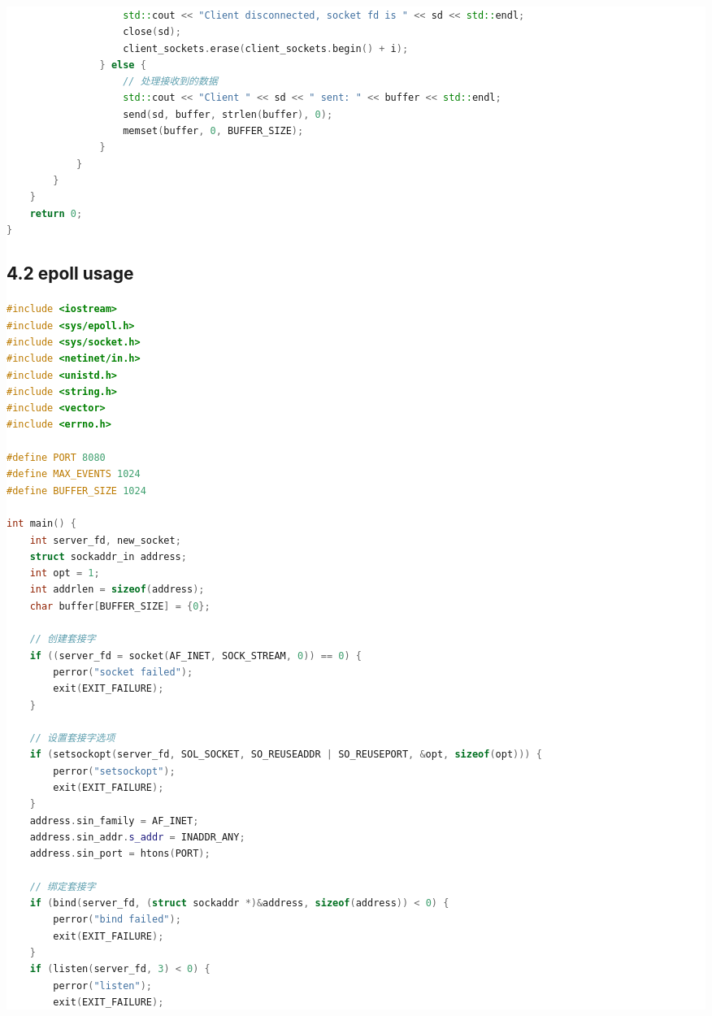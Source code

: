 ```c++
                    std::cout << "Client disconnected, socket fd is " << sd << std::endl;
                    close(sd);
                    client_sockets.erase(client_sockets.begin() + i);
                } else {
                    // 处理接收到的数据
                    std::cout << "Client " << sd << " sent: " << buffer << std::endl;
                    send(sd, buffer, strlen(buffer), 0);
                    memset(buffer, 0, BUFFER_SIZE);
                }
            }
        }
    }
    return 0;
}
```



## 4.2 epoll usage

```c++
#include <iostream>
#include <sys/epoll.h>
#include <sys/socket.h>
#include <netinet/in.h>
#include <unistd.h>
#include <string.h>
#include <vector>
#include <errno.h>

#define PORT 8080
#define MAX_EVENTS 1024
#define BUFFER_SIZE 1024

int main() {
    int server_fd, new_socket;
    struct sockaddr_in address;
    int opt = 1;
    int addrlen = sizeof(address);
    char buffer[BUFFER_SIZE] = {0};

    // 创建套接字
    if ((server_fd = socket(AF_INET, SOCK_STREAM, 0)) == 0) {
        perror("socket failed");
        exit(EXIT_FAILURE);
    }

    // 设置套接字选项
    if (setsockopt(server_fd, SOL_SOCKET, SO_REUSEADDR | SO_REUSEPORT, &opt, sizeof(opt))) {
        perror("setsockopt");
        exit(EXIT_FAILURE);
    }
    address.sin_family = AF_INET;
    address.sin_addr.s_addr = INADDR_ANY;
    address.sin_port = htons(PORT);

    // 绑定套接字
    if (bind(server_fd, (struct sockaddr *)&address, sizeof(address)) < 0) {
        perror("bind failed");
        exit(EXIT_FAILURE);
    }
    if (listen(server_fd, 3) < 0) {
        perror("listen");
        exit(EXIT_FAILURE);
```
